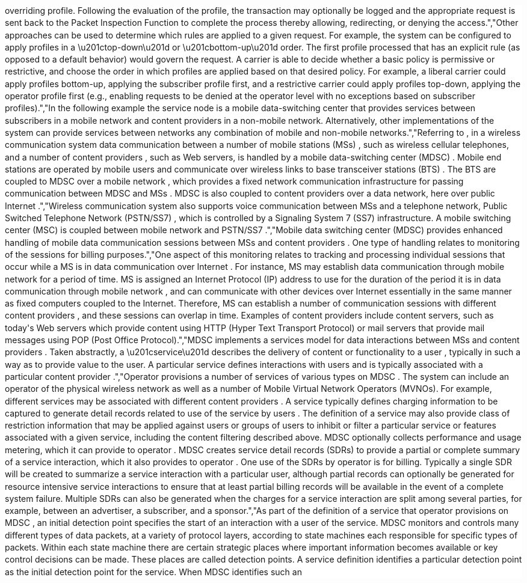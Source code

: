 overriding profile. Following the evaluation of the profile, the transaction may optionally be logged and the appropriate request is sent back to the Packet Inspection Function  to complete the process thereby allowing, redirecting, or denying the access.","Other approaches can be used to determine which rules are applied to a given request. For example, the system can be configured to apply profiles in a \u201ctop-down\u201d or \u201cbottom-up\u201d order. The first profile processed that has an explicit rule (as opposed to a default behavior) would govern the request. A carrier is able to decide whether a basic policy is permissive or restrictive, and choose the order in which profiles are applied based on that desired policy. For example, a liberal carrier could apply profiles bottom-up, applying the subscriber profile first, and a restrictive carrier could apply profiles top-down, applying the operator profile first (e.g., enabling requests to be denied at the operator level with no exceptions based on subscriber profiles).","In the following example the service node  is a mobile data-switching center that provides services between subscribers in a mobile network and content providers in a non-mobile network. Alternatively, other implementations of the system  can provide services between networks any combination of mobile and non-mobile networks.","Referring to , in a wireless communication system  data communication between a number of mobile stations (MSs) , such as wireless cellular telephones, and a number of content providers , such as Web servers, is handled by a mobile data-switching center (MDSC) . Mobile end stations  are operated by mobile users  and communicate over wireless links to base transceiver stations (BTS) . The BTS  are coupled to MDSC  over a mobile network , which provides a fixed network communication infrastructure for passing communication between MDSC  and MSs . MDSC  is also coupled to content providers  over a data network, here over public Internet .","Wireless communication system  also supports voice communication between MSs  and a telephone network, Public Switched Telephone Network (PSTN\/SS7) , which is controlled by a Signaling System 7 (SS7) infrastructure. A mobile switching center (MSC)  is coupled between mobile network  and PSTN\/SS7 .","Mobile data switching center (MDSC)  provides enhanced handling of mobile data communication sessions between MSs  and content providers . One type of handling relates to monitoring of the sessions for billing purposes.","One aspect of this monitoring relates to tracking and processing individual sessions that occur while a MS  is in data communication over Internet . For instance, MS  may establish data communication through mobile network  for a period of time. MS  is assigned an Internet Protocol (IP) address to use for the duration of the period it is in data communication through mobile network , and can communicate with other devices over Internet  essentially in the same manner as fixed computers coupled to the Internet. Therefore, MS  can establish a number of communication sessions with different content providers , and these sessions can overlap in time. Examples of content providers include content servers, such as today's Web servers which provide content using HTTP (Hyper Text Transport Protocol) or mail servers that provide mail messages using POP (Post Office Protocol).","MDSC  implements a services model for data interactions between MSs  and content providers . Taken abstractly, a \u201cservice\u201d describes the delivery of content or functionality to a user , typically in such a way as to provide value to the user. A particular service defines interactions with users and is typically associated with a particular content provider .","Operator  provisions a number of services of various types on MDSC . The system can include an operator  of the physical wireless network as well as a number of Mobile Virtual Network Operators (MVNOs). For example, different services may be associated with different content providers . A service typically defines charging information to be captured to generate detail records related to use of the service by users . The definition of a service may also provide class of restriction information that may be applied against users or groups of users to inhibit or filter a particular service or features associated with a given service, including the content filtering described above. MDSC  optionally collects performance and usage metering, which it can provide to operator . MDSC  creates service detail records (SDRs) to provide a partial or complete summary of a service interaction, which it also provides to operator . One use of the SDRs by operator  is for billing. Typically a single SDR will be created to summarize a service interaction with a particular user, although partial records can optionally be generated for resource intensive service interactions to ensure that at least partial billing records will be available in the event of a complete system failure. Multiple SDRs can also be generated when the charges for a service interaction are split among several parties, for example, between an advertiser, a subscriber, and a sponsor.","As part of the definition of a service that operator  provisions on MDSC , an initial detection point specifies the start of an interaction with a user  of the service. MDSC  monitors and controls many different types of data packets, at a variety of protocol layers, according to state machines each responsible for specific types of packets. Within each state machine there are certain strategic places where important information becomes available or key control decisions can be made. These places are called detection points. A service definition identifies a particular detection point as the initial detection point for the service. When MDSC  identifies such an